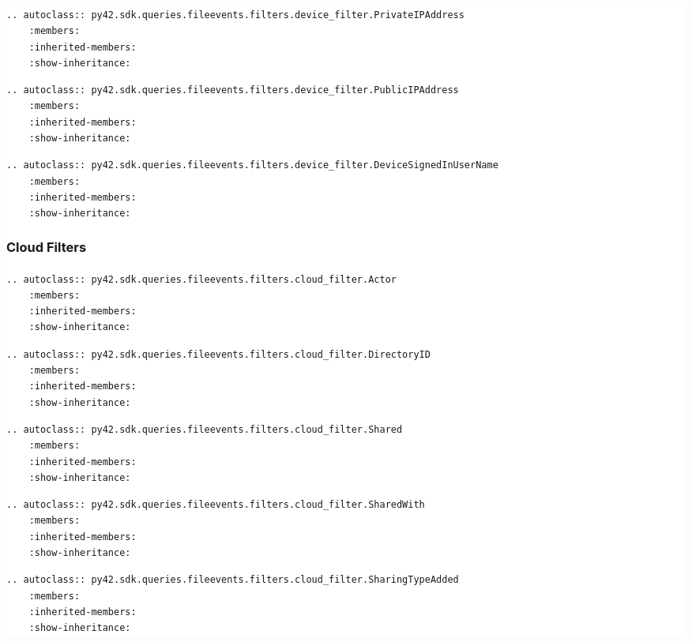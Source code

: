 ```{eval-rst}
.. autoclass:: py42.sdk.queries.fileevents.filters.device_filter.PrivateIPAddress
    :members:
    :inherited-members:
    :show-inheritance:
```

```{eval-rst}
.. autoclass:: py42.sdk.queries.fileevents.filters.device_filter.PublicIPAddress
    :members:
    :inherited-members:
    :show-inheritance:
```

```{eval-rst}
.. autoclass:: py42.sdk.queries.fileevents.filters.device_filter.DeviceSignedInUserName
    :members:
    :inherited-members:
    :show-inheritance:
```

### Cloud Filters

```{eval-rst}
.. autoclass:: py42.sdk.queries.fileevents.filters.cloud_filter.Actor
    :members:
    :inherited-members:
    :show-inheritance:
```

```{eval-rst}
.. autoclass:: py42.sdk.queries.fileevents.filters.cloud_filter.DirectoryID
    :members:
    :inherited-members:
    :show-inheritance:
```

```{eval-rst}
.. autoclass:: py42.sdk.queries.fileevents.filters.cloud_filter.Shared
    :members:
    :inherited-members:
    :show-inheritance:
```

```{eval-rst}
.. autoclass:: py42.sdk.queries.fileevents.filters.cloud_filter.SharedWith
    :members:
    :inherited-members:
    :show-inheritance:
```

```{eval-rst}
.. autoclass:: py42.sdk.queries.fileevents.filters.cloud_filter.SharingTypeAdded
    :members:
    :inherited-members:
    :show-inheritance:
```
